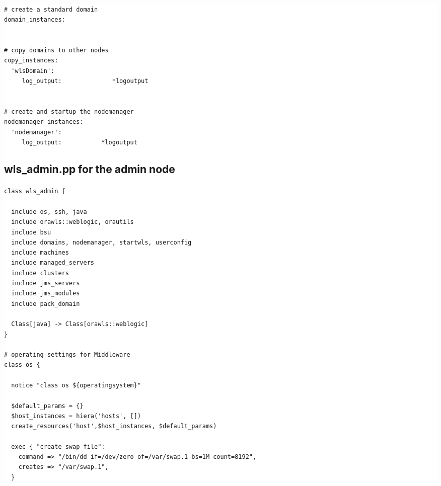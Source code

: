     
    # create a standard domain
    domain_instances:
    
    
    # copy domains to other nodes
    copy_instances:
      'wlsDomain':
         log_output:              *logoutput
    
    
    # create and startup the nodemanager
    nodemanager_instances:
      'nodemanager':
         log_output:           *logoutput
    
    
    
    

wls_admin.pp for the admin node
-------------------------------


    class wls_admin {
      
      include os, ssh, java
      include orawls::weblogic, orautils
      include bsu
      include domains, nodemanager, startwls, userconfig
      include machines
      include managed_servers
      include clusters
      include jms_servers
      include jms_modules
      include pack_domain
    
      Class[java] -> Class[orawls::weblogic]
    }  
    
    # operating settings for Middleware
    class os {
    
      notice "class os ${operatingsystem}"
    
      $default_params = {}
      $host_instances = hiera('hosts', [])
      create_resources('host',$host_instances, $default_params)
    
      exec { "create swap file":
        command => "/bin/dd if=/dev/zero of=/var/swap.1 bs=1M count=8192",
        creates => "/var/swap.1",
      }
    